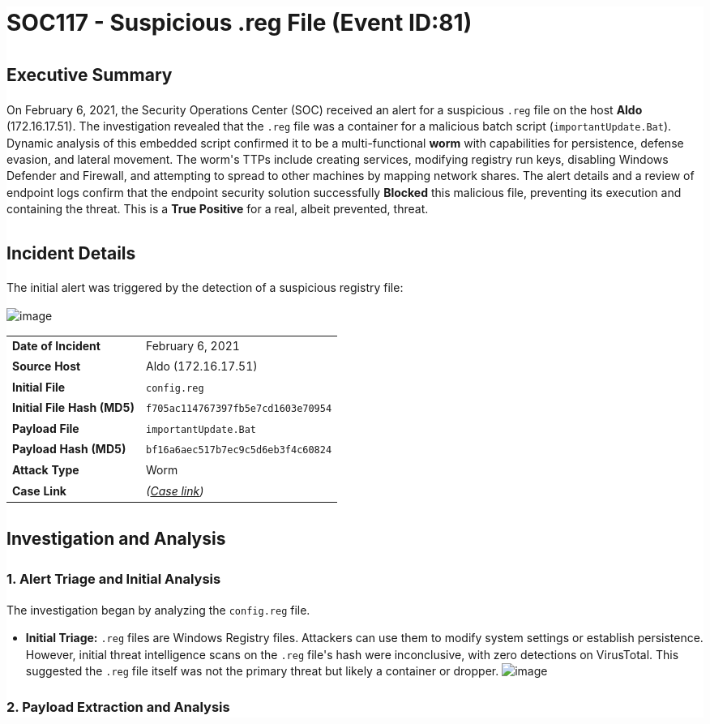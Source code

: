 # 	SOC117 - Suspicious .reg File (Event ID:81)


## Executive Summary

On February 6, 2021, the Security Operations Center (SOC) received an alert for a suspicious `.reg` file on the host **Aldo** (172.16.17.51). The investigation revealed that the `.reg` file was a container for a malicious batch script (`importantUpdate.Bat`). Dynamic analysis of this embedded script confirmed it to be a multi-functional **worm** with capabilities for persistence, defense evasion, and lateral movement. The worm's TTPs include creating services, modifying registry run keys, disabling Windows Defender and Firewall, and attempting to spread to other machines by mapping network shares. The alert details and a review of endpoint logs confirm that the endpoint security solution successfully **Blocked** this malicious file, preventing its execution and containing the threat. This is a **True Positive** for a real, albeit prevented, threat.

## Incident Details

The initial alert was triggered by the detection of a suspicious registry file:

<img width="1357" height="619" alt="image" src="https://github.com/user-attachments/assets/a905df96-19e4-4bc7-93f8-a255fe86bcfa" />

| | |
| :--- | :--- |
| **Date of Incident**| February 6, 2021 |
| **Source Host**| Aldo (172.16.17.51) |
| **Initial File**| `config.reg` |
| **Initial File Hash (MD5)**| `f705ac114767397fb5e7cd1603e70954` |
| **Payload File**| `importantUpdate.Bat` |
| **Payload Hash (MD5)**| `bf16a6aec517b7ec9c5d6eb3f4c60824` |
| **Attack Type**| Worm |
| **Case Link**| *([Case link](https://app.letsdefend.io/case-management/casedetail/sohankanna/50))* |

## Investigation and Analysis

### 1. Alert Triage and Initial Analysis

The investigation began by analyzing the `config.reg` file.
*   **Initial Triage:** `.reg` files are Windows Registry files. Attackers can use them to modify system settings or establish persistence. However, initial threat intelligence scans on the `.reg` file's hash were inconclusive, with zero detections on VirusTotal. This suggested the `.reg` file itself was not the primary threat but likely a container or dropper.
    <img width="1723" height="875" alt="image" src="https://github.com/user-attachments/assets/68f46805-de5c-42a7-a2df-1b46fa00eea2" />

### 2. Payload Extraction and Analysis
